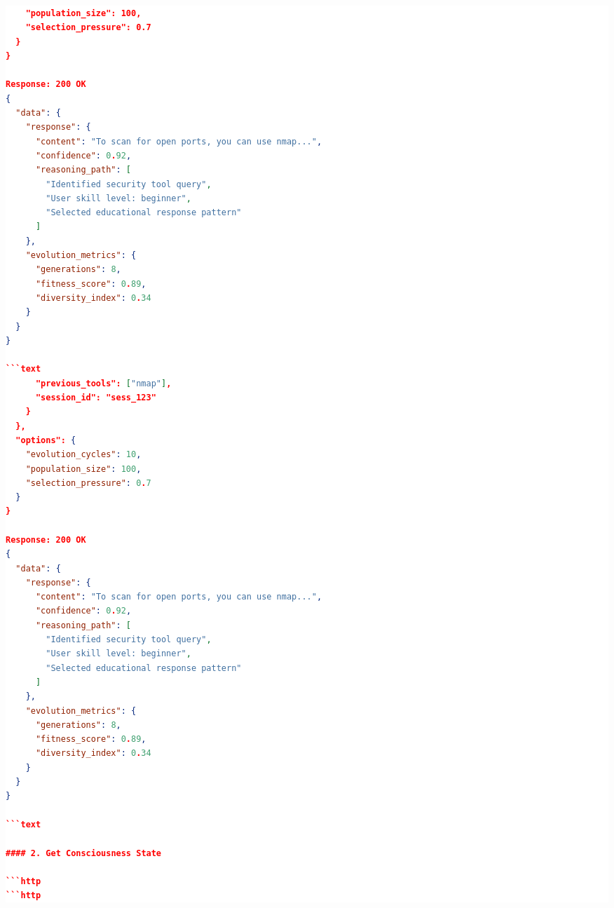 ```json
    "population_size": 100,
    "selection_pressure": 0.7
  }
}

Response: 200 OK
{
  "data": {
    "response": {
      "content": "To scan for open ports, you can use nmap...",
      "confidence": 0.92,
      "reasoning_path": [
        "Identified security tool query",
        "User skill level: beginner",
        "Selected educational response pattern"
      ]
    },
    "evolution_metrics": {
      "generations": 8,
      "fitness_score": 0.89,
      "diversity_index": 0.34
    }
  }
}

```text
      "previous_tools": ["nmap"],
      "session_id": "sess_123"
    }
  },
  "options": {
    "evolution_cycles": 10,
    "population_size": 100,
    "selection_pressure": 0.7
  }
}

Response: 200 OK
{
  "data": {
    "response": {
      "content": "To scan for open ports, you can use nmap...",
      "confidence": 0.92,
      "reasoning_path": [
        "Identified security tool query",
        "User skill level: beginner",
        "Selected educational response pattern"
      ]
    },
    "evolution_metrics": {
      "generations": 8,
      "fitness_score": 0.89,
      "diversity_index": 0.34
    }
  }
}

```text

#### 2. Get Consciousness State

```http
```http

```

  [key: string]: any;
  [key: string]: any;
  [key: string]: any;
  [key: string]: any;